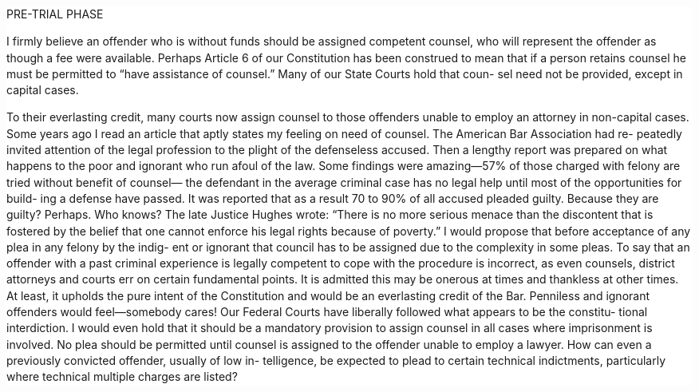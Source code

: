 PRE-TRIAL PHASE

I firmly believe an offender who is without
funds should be assigned competent counsel, who
will represent the offender as though a fee were
available. Perhaps Article 6 of our Constitution
has been construed to mean that if a person retains
counsel he must be permitted to “have assistance of
counsel.” Many of our State Courts hold that coun-
sel need not be provided, except in capital cases.

To their everlasting credit, many courts now
assign counsel to those offenders unable to employ
an attorney in non-capital cases. Some years ago
I read an article that aptly states my feeling on need
of counsel. The American Bar Association had re-
peatedly invited attention of the legal profession
to the plight of the defenseless accused. Then a
lengthy report was prepared on what happens to
the poor and ignorant who run afoul of the law.
Some findings were amazing—57% of those charged
with felony are tried without benefit of counsel—
the defendant in the average criminal case has no
legal help until most of the opportunities for build-
ing a defense have passed. It was reported that as
a result 70 to 90% of all accused pleaded guilty.
Because they are guilty? Perhaps. Who knows?
The late Justice Hughes wrote: “There is no more
serious menace than the discontent that is fostered
by the belief that one cannot enforce his legal rights
because of poverty.” I would propose that before
acceptance of any plea in any felony by the indig-
ent or ignorant that council has to be assigned due
to the complexity in some pleas. To say that an
offender with a past criminal experience is legally
competent to cope with the procedure is incorrect,
as even counsels, district attorneys and courts err
on certain fundamental points. It is admitted this
may be onerous at times and thankless at other
times. At least, it upholds the pure intent of the
Constitution and would be an everlasting credit of
the Bar. Penniless and ignorant offenders would
feel—somebody cares! Our Federal Courts have
liberally followed what appears to be the constitu-
tional interdiction. I would even hold that it should
be a mandatory provision to assign counsel in all
cases where imprisonment is involved. No plea
should be permitted until counsel is assigned to the
offender unable to employ a lawyer. How can even
a previously convicted offender, usually of low in-
telligence, be expected to plead to certain technical
indictments, particularly where technical multiple
charges are listed?
